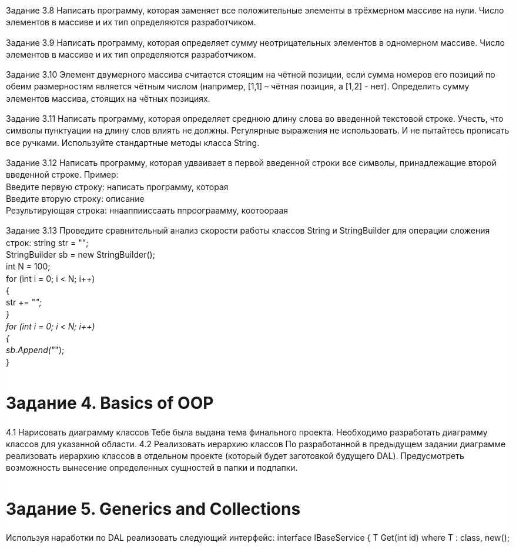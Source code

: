 Задание 3.8
Написать программу, которая заменяет все положительные элементы в трёхмерном массиве на нули. Число элементов в массиве и их тип определяются разработчиком.

Задание 3.9
Написать программу, которая определяет сумму неотрицательных элементов в одномерном массиве. Число элементов в массиве и их тип определяются разработчиком.

Задание 3.10
Элемент двумерного массива считается стоящим на чётной позиции, если сумма номеров его позиций по обеим размерностям является чётным числом (например, [1,1] – чётная позиция, а [1,2] - нет).  Определить сумму элементов массива, стоящих на чётных позициях.

Задание 3.11
Написать программу, которая определяет среднюю длину слова во введенной текстовой строке. Учесть, что символы пунктуации на длину слов влиять не должны. Регулярные выражения не использовать. И не пытайтесь прописать все ручками. Используйте стандартные методы класса String.

Задание 3.12
Написать программу, которая удваивает в первой введенной строки все символы, принадлежащие второй введенной строке.
Пример:  
Введите первую строку: написать программу, которая  
Введите вторую строку: описание  
Результирующая строка: ннааппииссаать ппроограамму, коотоораая

Задание 3.13
Проведите сравнительный анализ скорости работы классов String и StringBuilder для операции сложения строк:
string str = "";  
StringBuilder sb = new StringBuilder();  
int N = 100;  
for (int i = 0; i < N; i++)  
{  
str += "*";  
}  
for (int i = 0; i < N; i++)  
{  
sb.Append("*");  
} 

# Задание 4. Basics of OOP
4.1 Нарисовать диаграмму классов
Тебе была выдана тема финального проекта. Необходимо разработать диаграмму классов для указанной области.
4.2 Реализовать иерархию классов
По разработанной в предыдущем задании диаграмме реализовать иерархию классов в отдельном проекте (который будет заготовкой будущего DAL). 
Предусмотреть возможность вынесение определенных сущностей в папки и подпапки.
 
# Задание 5. Generics and Collections
Используя наработки по DAL реализовать следующий интерфейс:
interface IBaseService
{
	T Get<T>(int id) where T : class, new();
